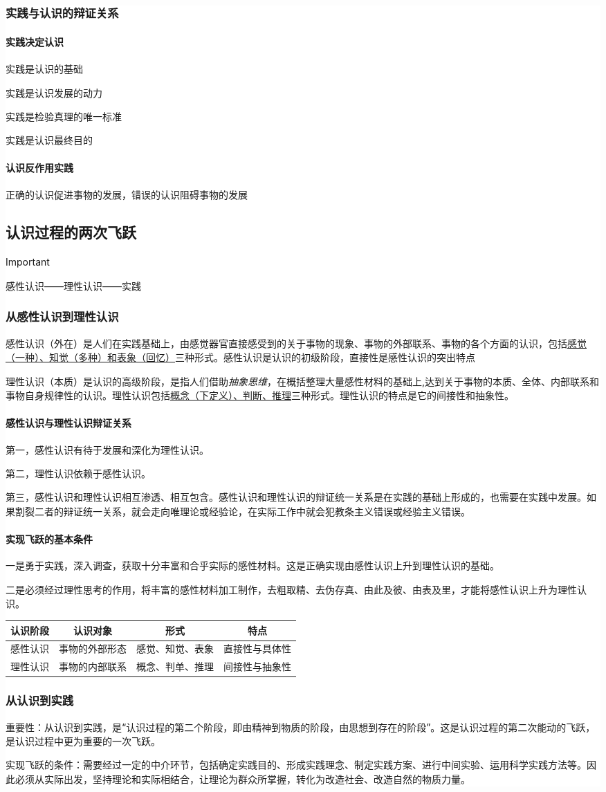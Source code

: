 ### 实践与认识的辩证关系

#### 实践决定认识

实践是认识的基础

实践是认识发展的动力

实践是检验真理的唯一标准

实践是认识最终目的

#### 认识反作用实践

正确的认识促进事物的发展，错误的认识阻碍事物的发展

## 认识过程的两次飞跃

> [!important]
>
> 感性认识——理性认识——实践

### 从感性认识到理性认识 <Badge text="论述题" type="warning" />

感性认识（外在）是人们在实践基础上，由感觉器官直接感受到的关于事物的现象、事物的外部联系、事物的各个方面的认识，包括<u>感觉（一种）、知觉（多种）和表象（回忆）</u>三种形式。感性认识是认识的初级阶段，直接性是感性认识的突出特点

理性认识（本质）是认识的高级阶段，是指人们借助*抽象思维*，在概括整理大量感性材料的基础上,达到关于事物的本质、全体、内部联系和事物自身规律性的认识。理性认识包括<u>概念（下定义）、判断、推理</u>三种形式。理性认识的特点是它的间接性和抽象性。

#### 感性认识与理性认识辩证关系

第一，感性认识有待于发展和深化为理性认识。

第二，理性认识依赖于感性认识。

第三，感性认识和理性认识相互渗透、相互包含。感性认识和理性认识的辩证统一关系是在实践的基础上形成的，也需要在实践中发展。如果割裂二者的辩证统一关系，就会走向唯理论或经验论，在实际工作中就会犯教条主义错误或经验主义错误。

#### 实现飞跃的基本条件

一是勇于实践，深入调查，获取十分丰富和合乎实际的感性材料。这是正确实现由感性认识上升到理性认识的基础。

二是必须经过理性思考的作用，将丰富的感性材料加工制作，去粗取精、去伪存真、由此及彼、由表及里，才能将感性认识上升为理性认识。

| 认识阶段 | 认识对象       | 形式             | 特点           |
| -------- | -------------- | ---------------- | -------------- |
| 感性认识 | 事物的外部形态 | 感觉、知觉、表象 | 直接性与具体性 |
| 理性认识 | 事物的内部联系 | 概念、判单、推理 | 间接性与抽象性 |

### 从认识到实践 <Badge text="了解" type="tip" />

重要性：从认识到实践，是“认识过程的第二个阶段，即由精神到物质的阶段，由思想到存在的阶段”。这是认识过程的第二次能动的飞跃，是认识过程中更为重要的一次飞跃。

实现飞跃的条件：需要经过一定的中介环节，包括确定实践目的、形成实践理念、制定实践方案、进行中间实验、运用科学实践方法等。因此必须从实际出发，坚持理论和实际相结合，让理论为群众所掌握，转化为改造社会、改造自然的物质力量。


[^1]: 指可以把主观的东西与客观的东西联系起来